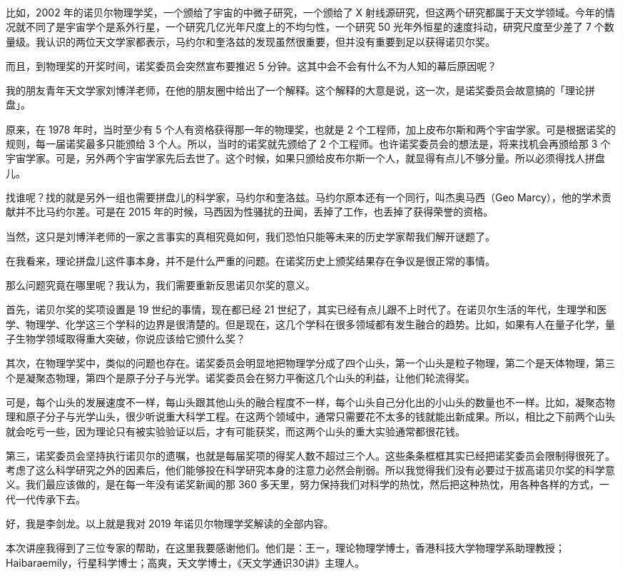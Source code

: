 比如，2002 年的诺贝尔物理学奖，一个颁给了宇宙的中微子研究，一个颁给了 X 射线源研究，但这两个研究都属于天文学领域。今年的情况就不同了是宇宙学个是系外行星，一个研究几亿光年尺度上的不均匀性，一个研究 50 光年外恒星的速度抖动，研究尺度至少差了 7 个数量级。我认识的两位天文学家都表示，马约尔和奎洛兹的发现虽然很重要，但并没有重要到足以获得诺贝尔奖。

而且，到物理奖的开奖时间，诺奖委员会突然宣布要推迟 5 分钟。这其中会不会有什么不为人知的幕后原因呢？

我的朋友青年天文学家刘博洋老师，在他的朋友圈中给出了一个解释。这个解释的大意是说，这一次，是诺奖委员会故意搞的「理论拼盘」。

原来，在 1978 年时，当时至少有 5 个人有资格获得那一年的物理奖，也就是 2 个工程师，加上皮布尔斯和两个宇宙学家。可是根据诺奖的规则，每一届诺奖最多只能颁给 3 个人。所以，当时的诺奖就先颁给了 2 个工程师。也许诺奖委员会的想法是，将来找机会再颁给那 3 个宇宙学家。可是，另外两个宇宙学家先后去世了。这个时候，如果只颁给皮布尔斯一个人，就显得有点儿不够分量。所以必须得找人拼盘儿。

找谁呢？找的就是另外一组也需要拼盘儿的科学家，马约尔和奎洛兹。马约尔原本还有一个同行，叫杰奥马西（Geo Marcy），他的学术贡献并不比马约尔差。可是在 2015 年的时候，马西因为性骚扰的丑闻，丢掉了工作，也丢掉了获得荣誉的资格。

当然，这只是刘博洋老师的一家之言事实的真相究竟如何，我们恐怕只能等未来的历史学家帮我们解开谜题了。

在我看来，理论拼盘儿这件事本身，并不是什么严重的问题。在诺奖历史上颁奖结果存在争议是很正常的事情。

那么问题究竟在哪里呢？我认为，我们需要重新反思诺贝尔奖的意义。

首先，诺贝尔奖的奖项设置是 19 世纪的事情，现在都已经 21 世纪了，其实已经有点儿跟不上时代了。在诺贝尔生活的年代，生理学和医学、物理学、化学这三个学科的边界是很清楚的。但是现在，这几个学科在很多领域都有发生融合的趋势。比如，如果有人在量子化学，量子生物学领域取得重大突破，你说应该给它颁什么奖？

其次，在物理学奖中，类似的问题也存在。诺奖委员会明显地把物理学分成了四个山头，第一个山头是粒子物理，第二个是天体物理，第三个是凝聚态物理，第四个是原子分子与光学。诺奖委员会在努力平衡这几个山头的利益，让他们轮流得奖。

可是，每个山头的发展速度不一样，每山头跟其他山头的融合程度不一样，每个山头自己分化出的小山头的数量也不一样。比如，凝聚态物理和原子分子与光学山头，很少听说重大科学工程。在这两个领域中，通常只需要花不太多的钱就能出新成果。所以，相比之下前两个山头就会吃亏一些，因为理论只有被实验验证以后，才有可能获奖，而这两个山头的重大实验通常都很花钱。

第三，诺奖委员会坚持执行诺贝尔的遗嘱，也就是每届奖项的得奖人数不超过三个人。这些条条框框其实已经把诺奖委员会限制得很死了。考虑了这么科学研究之外的因素后，他们能够投在科学研究本身的注意力必然会削弱。所以我觉得我们没有必要过于拔高诺贝尔奖的科学意义。我们最应该做的，是在每一年没有诺奖新闻的那 360 多天里，努力保持我们对科学的热忱，然后把这种热忱，用各种各样的方式，一代一代传承下去。

好，我是李剑龙。以上就是我对 2019 年诺贝尔物理学奖解读的全部内容。

本次讲座我得到了三位专家的帮助，在这里我要感谢他们。他们是：王ー，理论物理学博士，香港科技大学物理学系助理教授；Haibaraemily，行星科学博士；高爽，天文学博士，《天文学通识30讲》主理人。


